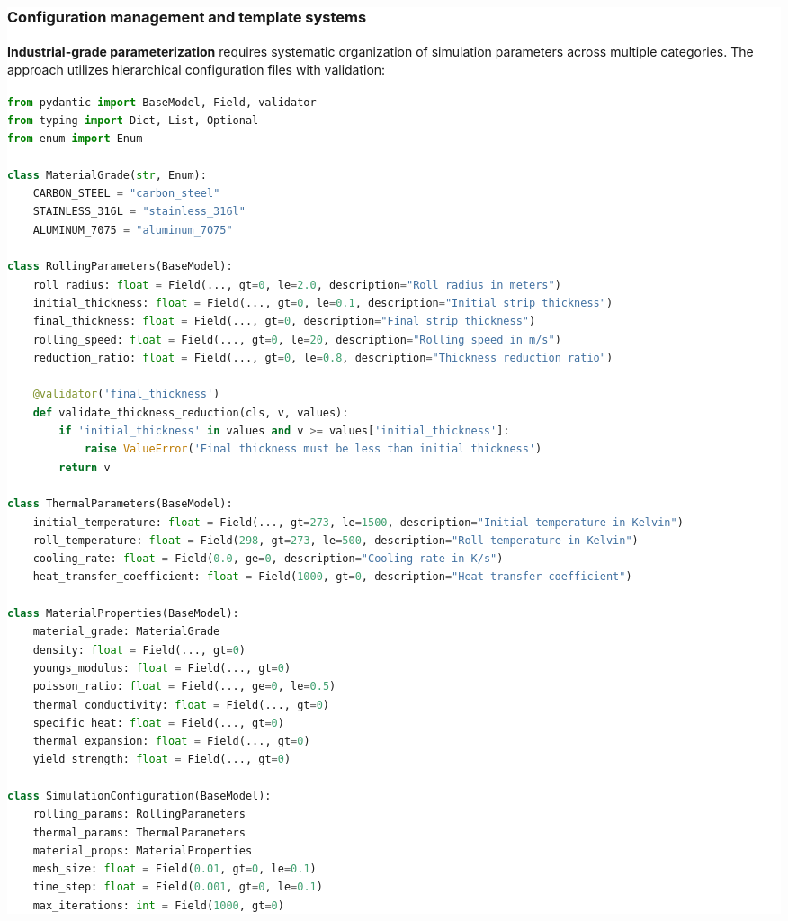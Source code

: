 ### Configuration management and template systems

**Industrial-grade parameterization** requires systematic organization of simulation parameters across multiple categories. The approach utilizes hierarchical configuration files with validation:

```python
from pydantic import BaseModel, Field, validator
from typing import Dict, List, Optional
from enum import Enum

class MaterialGrade(str, Enum):
    CARBON_STEEL = "carbon_steel"
    STAINLESS_316L = "stainless_316l"
    ALUMINUM_7075 = "aluminum_7075"

class RollingParameters(BaseModel):
    roll_radius: float = Field(..., gt=0, le=2.0, description="Roll radius in meters")
    initial_thickness: float = Field(..., gt=0, le=0.1, description="Initial strip thickness")
    final_thickness: float = Field(..., gt=0, description="Final strip thickness")
    rolling_speed: float = Field(..., gt=0, le=20, description="Rolling speed in m/s")
    reduction_ratio: float = Field(..., gt=0, le=0.8, description="Thickness reduction ratio")
    
    @validator('final_thickness')
    def validate_thickness_reduction(cls, v, values):
        if 'initial_thickness' in values and v >= values['initial_thickness']:
            raise ValueError('Final thickness must be less than initial thickness')
        return v

class ThermalParameters(BaseModel):
    initial_temperature: float = Field(..., gt=273, le=1500, description="Initial temperature in Kelvin")
    roll_temperature: float = Field(298, gt=273, le=500, description="Roll temperature in Kelvin")
    cooling_rate: float = Field(0.0, ge=0, description="Cooling rate in K/s")
    heat_transfer_coefficient: float = Field(1000, gt=0, description="Heat transfer coefficient")

class MaterialProperties(BaseModel):
    material_grade: MaterialGrade
    density: float = Field(..., gt=0)
    youngs_modulus: float = Field(..., gt=0)
    poisson_ratio: float = Field(..., ge=0, le=0.5)
    thermal_conductivity: float = Field(..., gt=0)
    specific_heat: float = Field(..., gt=0)
    thermal_expansion: float = Field(..., gt=0)
    yield_strength: float = Field(..., gt=0)
    
class SimulationConfiguration(BaseModel):
    rolling_params: RollingParameters
    thermal_params: ThermalParameters
    material_props: MaterialProperties
    mesh_size: float = Field(0.01, gt=0, le=0.1)
    time_step: float = Field(0.001, gt=0, le=0.1)
    max_iterations: int = Field(1000, gt=0)
```
